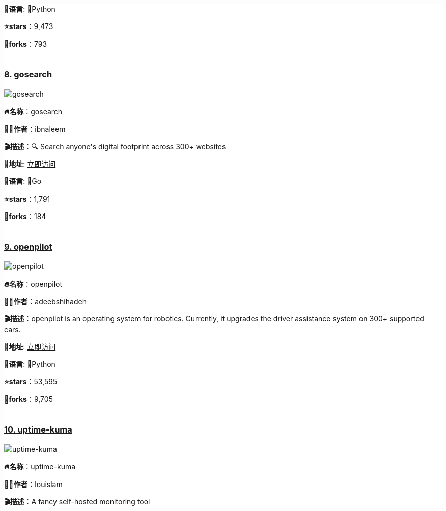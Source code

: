 **👀语言**: 🔺Python 

**⭐stars**：9,473 

**📍forks**：793 

--- 

### [8. gosearch](https://github.com//ibnaleem/gosearch) 

![gosearch](https://s0.wp.com/mshots/v1/https://github.com//ibnaleem/gosearch?w=600&h=450) 

**🔥名称**：gosearch 

**🧑‍💻作者**：ibnaleem 

**🎬描述**：🔍 Search anyone's digital footprint across 300+ websites 

**🔗地址**: [立即访问](https://github.com//ibnaleem/gosearch) 

**👀语言**: 🔺Go 

**⭐stars**：1,791 

**📍forks**：184 

--- 

### [9. openpilot](https://github.com//commaai/openpilot) 

![openpilot](https://s0.wp.com/mshots/v1/https://github.com//commaai/openpilot?w=600&h=450) 

**🔥名称**：openpilot 

**🧑‍💻作者**：adeebshihadeh 

**🎬描述**：openpilot is an operating system for robotics. Currently, it upgrades the driver assistance system on 300+ supported cars. 

**🔗地址**: [立即访问](https://github.com//commaai/openpilot) 

**👀语言**: 🔺Python 

**⭐stars**：53,595 

**📍forks**：9,705 

--- 

### [10. uptime-kuma](https://github.com//louislam/uptime-kuma) 

![uptime-kuma](https://s0.wp.com/mshots/v1/https://github.com//louislam/uptime-kuma?w=600&h=450) 

**🔥名称**：uptime-kuma 

**🧑‍💻作者**：louislam 

**🎬描述**：A fancy self-hosted monitoring tool 
